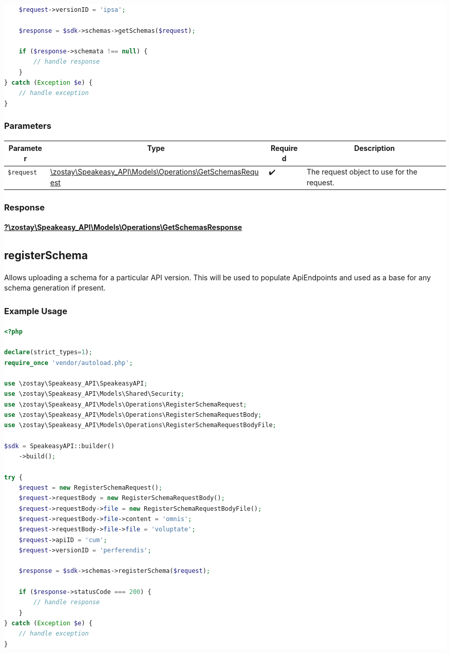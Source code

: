 ```php
    $request->versionID = 'ipsa';

    $response = $sdk->schemas->getSchemas($request);

    if ($response->schemata !== null) {
        // handle response
    }
} catch (Exception $e) {
    // handle exception
}
```

### Parameters

| Parameter                                                                                                 | Type                                                                                                      | Required                                                                                                  | Description                                                                                               |
| --------------------------------------------------------------------------------------------------------- | --------------------------------------------------------------------------------------------------------- | --------------------------------------------------------------------------------------------------------- | --------------------------------------------------------------------------------------------------------- |
| `$request`                                                                                                | [\zostay\Speakeasy_API\Models\Operations\GetSchemasRequest](../../models/operations/GetSchemasRequest.md) | :heavy_check_mark:                                                                                        | The request object to use for the request.                                                                |


### Response

**[?\zostay\Speakeasy_API\Models\Operations\GetSchemasResponse](../../models/operations/GetSchemasResponse.md)**


## registerSchema

Allows uploading a schema for a particular API version.
This will be used to populate ApiEndpoints and used as a base for any schema generation if present.

### Example Usage

```php
<?php

declare(strict_types=1);
require_once 'vendor/autoload.php';

use \zostay\Speakeasy_API\SpeakeasyAPI;
use \zostay\Speakeasy_API\Models\Shared\Security;
use \zostay\Speakeasy_API\Models\Operations\RegisterSchemaRequest;
use \zostay\Speakeasy_API\Models\Operations\RegisterSchemaRequestBody;
use \zostay\Speakeasy_API\Models\Operations\RegisterSchemaRequestBodyFile;

$sdk = SpeakeasyAPI::builder()
    ->build();

try {
    $request = new RegisterSchemaRequest();
    $request->requestBody = new RegisterSchemaRequestBody();
    $request->requestBody->file = new RegisterSchemaRequestBodyFile();
    $request->requestBody->file->content = 'omnis';
    $request->requestBody->file->file = 'voluptate';
    $request->apiID = 'cum';
    $request->versionID = 'perferendis';

    $response = $sdk->schemas->registerSchema($request);

    if ($response->statusCode === 200) {
        // handle response
    }
} catch (Exception $e) {
    // handle exception
}
```
